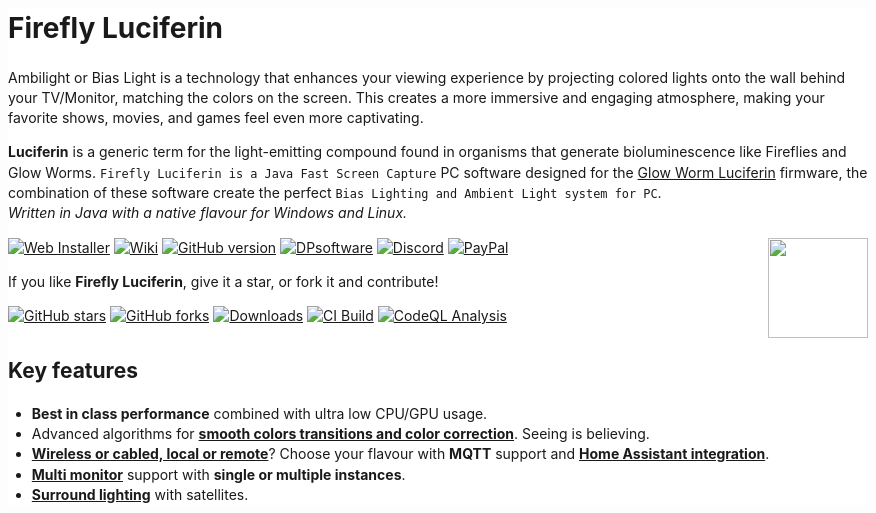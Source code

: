 # Firefly Luciferin
Ambilight or Bias Light is a technology that enhances your viewing experience by projecting colored lights onto the wall behind your TV/Monitor, matching the colors on the screen. This creates a more immersive and engaging atmosphere, making your favorite shows, movies, and games feel even more captivating.  

**Luciferin** is a generic term for the light-emitting compound found in organisms that generate bioluminescence like Fireflies and Glow Worms. `Firefly Luciferin is a Java Fast Screen Capture` PC software designed for the [Glow Worm Luciferin](https://github.com/sblantipodi/glow_worm_luciferin) firmware, the combination of these software create the perfect `Bias Lighting and Ambient Light system for PC`.  
_Written in Java with a native flavour for Windows and Linux._  
  
  
<img align="right" width="100" height="100" src="https://github.com/sblantipodi/firefly_luciferin/blob/master/data/img/luciferin_logo.png">


[![Web Installer](https://img.shields.io/website/https/sblantipodi.github.io/glow_worm_luciferin.svg?label=Web%20Installer&down_color=red&down_message=offline&up_color=4bc51d&up_message=online&logo=data%3Aimage%2Fpng%3Bbase64%2CiVBORw0KGgoAAAANSUhEUgAAAIAAAACACAMAAAD04JH5AAAAD1BMVEUAAAD%2F%2F%2F%2F%2F%2F%2F%2F%2FVyL%2F%2F%2F8bK2t7AAAAA3RSTlMAARYXuUDOAAAAhklEQVR42u3WyQ2AMAwEQAz9lxxCCRCuONHse2XPy3JsS98EAAAAAAAAQDpAfLywAgAADAuoJ716dw4AAAAAAAAAAAAAAAAAAAAAAAAAAAAAAAAAAMAwgLcCAACQH%2FB3AAAAAAAAAPoDWovrxYdjBwAAmA7QerAKAADANICnD0sBAADIDjgAPijZuQgZskEAAAAASUVORK5CYII%3D)](https://sblantipodi.github.io/glow_worm_luciferin)
[![Wiki](https://img.shields.io/website/https/sblantipodi.github.io/glow_worm_luciferin.svg?label=Wiki&down_color=red&down_message=offline&up_color=4bc51d&up_message=online&logo=read-the-docs
)](https://github.com/sblantipodi/firefly_luciferin/wiki)
[![GitHub version](https://img.shields.io/github/v/release/sblantipodi/firefly_luciferin.svg)](https://github.com/sblantipodi/firefly_luciferin/releases)
[![DPsoftware](https://img.shields.io/static/v1?label=DP&message=Software&color=orange)](https://www.dpsoftware.org)
[![Discord](https://img.shields.io/discord/747247942074892328.svg?logo=discord&logoColor=white&color=5865F2&label=Discord)](https://discord.gg/aXf9jeN)
[![PayPal](https://img.shields.io/badge/donate-PayPal-blue)](https://www.paypal.com/donate?hosted_button_id=ZEJM8ZLQW5E4A)


If you like **Firefly Luciferin**, give it a star, or fork it and contribute!

[![GitHub stars](https://img.shields.io/github/stars/sblantipodi/firefly_luciferin.svg?style=social&label=Star)](https://github.com/sblantipodi/firefly_luciferin/stargazers)
[![GitHub forks](https://img.shields.io/github/forks/sblantipodi/firefly_luciferin.svg?style=social&label=Fork)](https://github.com/sblantipodi/firefly_luciferin/network)
[![Downloads](https://img.shields.io/github/downloads/sblantipodi/firefly_luciferin/total.svg?logoColor=white&color=5865F2&label=downloads)](https://github.com/sblantipodi/firefly_luciferin/releases)
[![CI Build](https://github.com/sblantipodi/firefly_luciferin/actions/workflows/build.yml/badge.svg)](https://github.com/sblantipodi/firefly_luciferin/actions)
[![CodeQL Analysis](https://github.com/sblantipodi/firefly_luciferin/actions/workflows/codeql.yml/badge.svg)](https://github.com/sblantipodi/firefly_luciferin/actions/workflows/codeql.yml)

## Key features
- **Best in class performance** combined with ultra low CPU/GPU usage.  
- Advanced algorithms for [**smooth colors transitions and color correction**](https://github.com/sblantipodi/firefly_luciferin/wiki/Color-Grading-(Hue-Saturation-and-Lightness-tuning)). Seeing is believing.
- [**Wireless or cabled, local or remote**](https://github.com/sblantipodi/firefly_luciferin/wiki/Remote-Access)? Choose your flavour with **MQTT** support and  [**Home Assistant integration**](https://github.com/sblantipodi/firefly_luciferin/wiki/Home-Automation-configs).
- [**Multi monitor**](https://github.com/sblantipodi/firefly_luciferin/wiki/Multi-monitor-support) support with **single or multiple instances**.
- [**Surround lighting**](https://github.com/sblantipodi/firefly_luciferin/wiki/Surround-lighting-with-satellites) with satellites.  